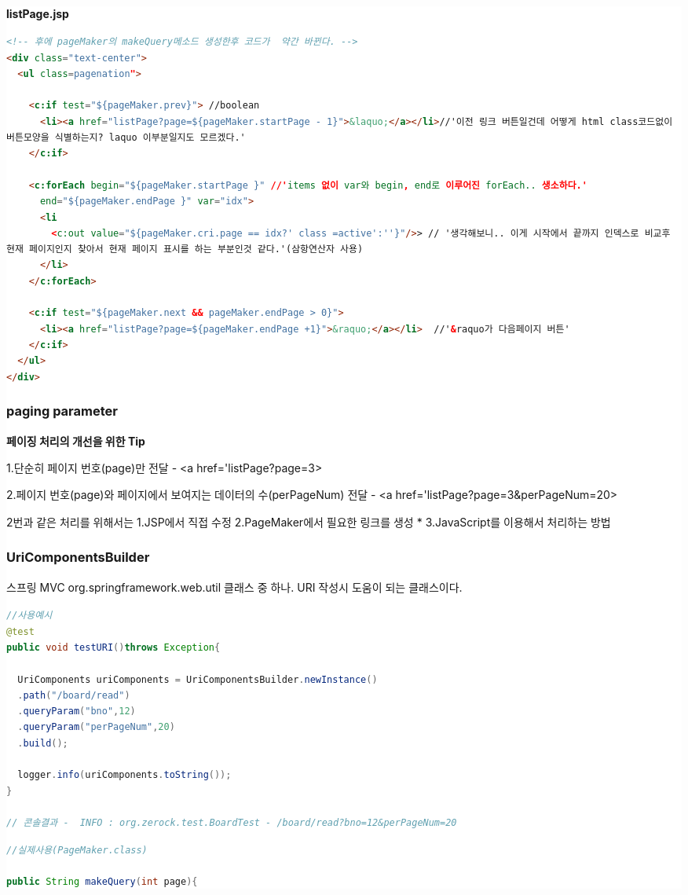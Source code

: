 **listPage.jsp**
```html
<!-- 후에 pageMaker의 makeQuery메소드 생성한후 코드가  약간 바뀐다. -->
<div class="text-center">
  <ul class=pagenation">

    <c:if test="${pageMaker.prev}"> //boolean
      <li><a href="listPage?page=${pageMaker.startPage - 1}">&laquo;</a></li>//'이전 링크 버튼일건데 어떻게 html class코드없이 버튼모양을 식별하는지? laquo 이부분일지도 모르겠다.'
    </c:if>

    <c:forEach begin="${pageMaker.startPage }" //'items 없이 var와 begin, end로 이루어진 forEach.. 생소하다.'
      end="${pageMaker.endPage }" var="idx">
      <li
        <c:out value="${pageMaker.cri.page == idx?' class =active':''}"/>> // '생각해보니.. 이게 시작에서 끝까지 인덱스로 비교후 현재 페이지인지 찾아서 현재 페이지 표시를 하는 부분인것 같다.'(삼항연산자 사용)
      </li>
    </c:forEach>

    <c:if test="${pageMaker.next && pageMaker.endPage > 0}">
      <li><a href="listPage?page=${pageMaker.endPage +1}">&raquo;</a></li>  //'&raquo가 다음페이지 버튼'
    </c:if>
  </ul>
</div>


```

### paging parameter

**페이징 처리의 개선을 위한 Tip**

1.단순히 페이지 번호(page)만 전달 - <a href='listPage?page=3>

2.페이지 번호(page)와 페이지에서 보여지는 데이터의 수(perPageNum) 전달 - <a href='listPage?page=3&perPageNum=20>

2번과 같은 처리를 위해서는
1.JSP에서 직접 수정
2.PageMaker에서 필요한 링크를 생성 *
3.JavaScript를 이용해서 처리하는 방법

### UriComponentsBuilder

스프링 MVC org.springframework.web.util 클래스 중 하나.
URI 작성시 도움이 되는 클래스이다.


```java
//사용예시
@test
public void testURI()throws Exception{

  UriComponents uriComponents = UriComponentsBuilder.newInstance()
  .path("/board/read")
  .queryParam("bno",12)
  .queryParam("perPageNum",20)
  .build();

  logger.info(uriComponents.toString());
}

// 콘솔결과 -  INFO : org.zerock.test.BoardTest - /board/read?bno=12&perPageNum=20
```
```java
//실제사용(PageMaker.class)

public String makeQuery(int page){
```